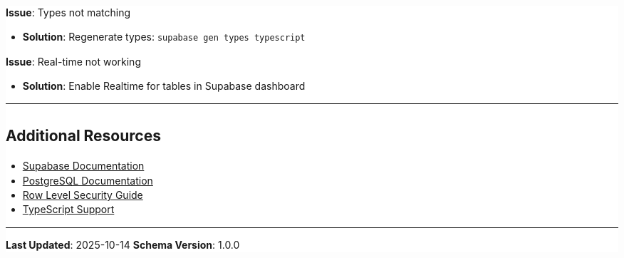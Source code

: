 **Issue**: Types not matching
- **Solution**: Regenerate types: `supabase gen types typescript`

**Issue**: Real-time not working
- **Solution**: Enable Realtime for tables in Supabase dashboard

---

## Additional Resources

- [Supabase Documentation](https://supabase.com/docs)
- [PostgreSQL Documentation](https://www.postgresql.org/docs/)
- [Row Level Security Guide](https://supabase.com/docs/guides/auth/row-level-security)
- [TypeScript Support](https://supabase.com/docs/reference/javascript/typescript-support)

---

**Last Updated**: 2025-10-14
**Schema Version**: 1.0.0
